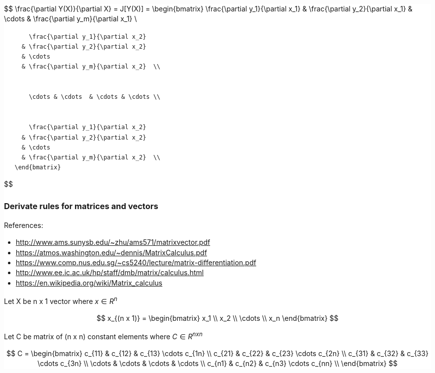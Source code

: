 
$$
   \frac{\partial Y(X)}{\partial X} 
       =  J[Y(X)] 
       =
       \begin{bmatrix} 
           \frac{\partial y_1}{\partial x_1} 
         & \frac{\partial y_2}{\partial x_1} 
         & \cdots 
         & \frac{\partial y_m}{\partial x_1}  \\


           \frac{\partial y_1}{\partial x_2} 
         & \frac{\partial y_2}{\partial x_2} 
         & \cdots 
         & \frac{\partial y_m}{\partial x_2}  \\


           \cdots & \cdots  & \cdots & \cdots \\ 


           \frac{\partial y_1}{\partial x_2} 
         & \frac{\partial y_2}{\partial x_2} 
         & \cdots 
         & \frac{\partial y_m}{\partial x_2}  \\
       \end{bmatrix}
$$
### Derivate rules for matrices and vectors 

References: 
  + http://www.ams.sunysb.edu/~zhu/ams571/matrixvector.pdf
  + https://atmos.washington.edu/~dennis/MatrixCalculus.pdf
  + https://www.comp.nus.edu.sg/~cs5240/lecture/matrix-differentiation.pdf
  + http://www.ee.ic.ac.uk/hp/staff/dmb/matrix/calculus.html
  + https://en.wikipedia.org/wiki/Matrix_calculus



Let X be n x 1 vector where $x \in R^n$

$$
  x_{(n x 1)} = 
    \begin{bmatrix} x_1 \\ x_2 \\ \cdots \\ x_n \end{bmatrix}
$$

Let C be matrix of (n x n) constant elements where $C \in R^{n x n}$


$$
  C = \begin{bmatrix}
        c_{11} & c_{12} & c_{13} \cdots c_{1n} \\ 
        c_{21} & c_{22} & c_{23} \cdots c_{2n} \\ 
        c_{31} & c_{32} & c_{33} \cdots c_{3n} \\ 
       \cdots  & \cdots & \cdots & \cdots      \\
        c_{n1} & c_{n2} & c_{n3} \cdots c_{nn} \\ 
      \end{bmatrix}
$$
